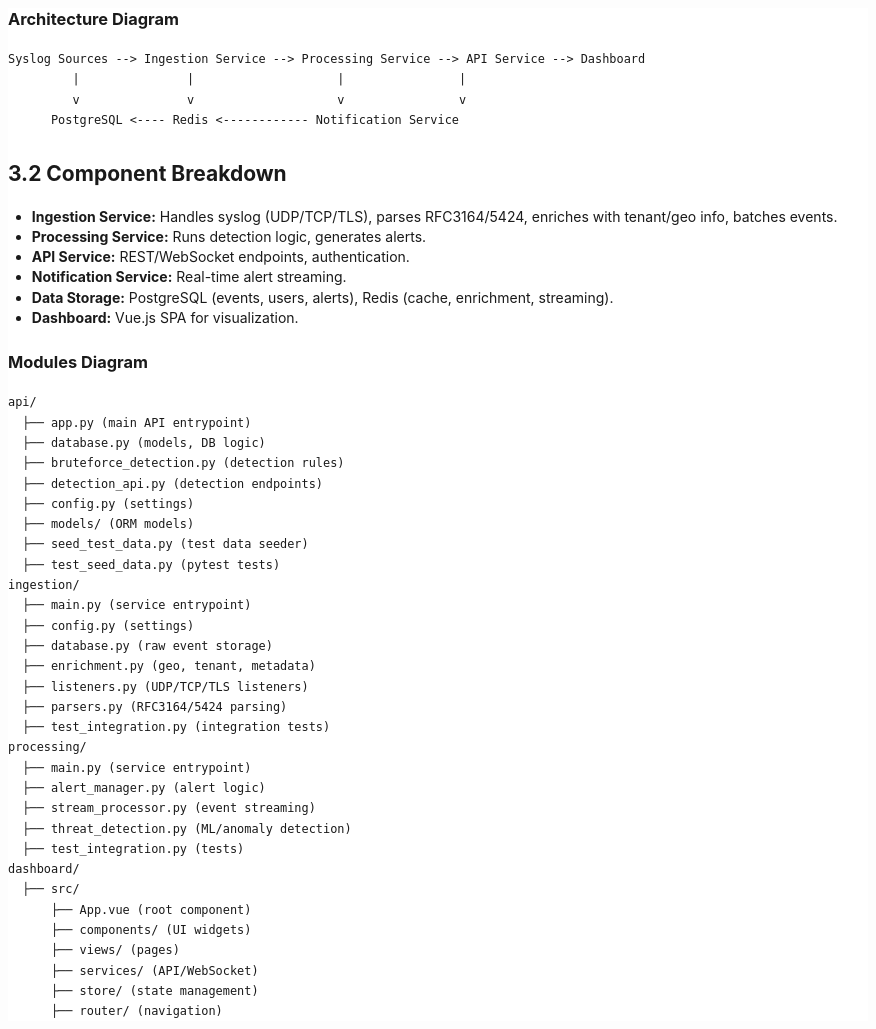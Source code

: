 ### Architecture Diagram
```
Syslog Sources --> Ingestion Service --> Processing Service --> API Service --> Dashboard
         |               |                    |                |
         v               v                    v                v
      PostgreSQL <---- Redis <------------ Notification Service
```

## 3.2 Component Breakdown
- **Ingestion Service:** Handles syslog (UDP/TCP/TLS), parses RFC3164/5424, enriches with tenant/geo info, batches events.
- **Processing Service:** Runs detection logic, generates alerts.
- **API Service:** REST/WebSocket endpoints, authentication.
- **Notification Service:** Real-time alert streaming.
- **Data Storage:** PostgreSQL (events, users, alerts), Redis (cache, enrichment, streaming).
- **Dashboard:** Vue.js SPA for visualization.

### Modules Diagram
```
api/
  ├── app.py (main API entrypoint)
  ├── database.py (models, DB logic)
  ├── bruteforce_detection.py (detection rules)
  ├── detection_api.py (detection endpoints)
  ├── config.py (settings)
  ├── models/ (ORM models)
  ├── seed_test_data.py (test data seeder)
  ├── test_seed_data.py (pytest tests)
ingestion/
  ├── main.py (service entrypoint)
  ├── config.py (settings)
  ├── database.py (raw event storage)
  ├── enrichment.py (geo, tenant, metadata)
  ├── listeners.py (UDP/TCP/TLS listeners)
  ├── parsers.py (RFC3164/5424 parsing)
  ├── test_integration.py (integration tests)
processing/
  ├── main.py (service entrypoint)
  ├── alert_manager.py (alert logic)
  ├── stream_processor.py (event streaming)
  ├── threat_detection.py (ML/anomaly detection)
  ├── test_integration.py (tests)
dashboard/
  ├── src/
      ├── App.vue (root component)
      ├── components/ (UI widgets)
      ├── views/ (pages)
      ├── services/ (API/WebSocket)
      ├── store/ (state management)
      ├── router/ (navigation)
```
